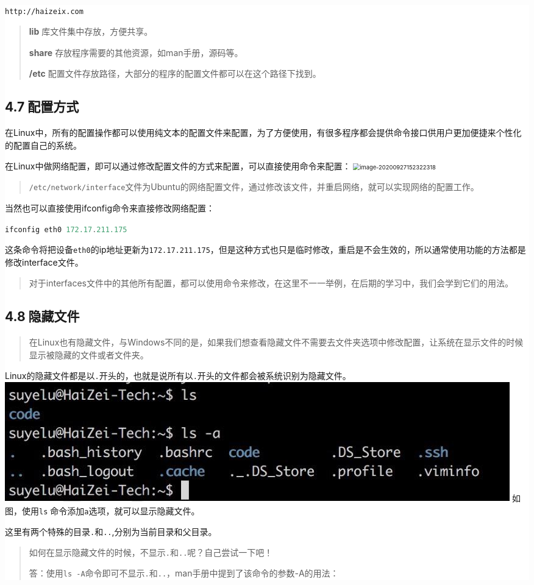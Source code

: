 ```http://haizeix.com```
>
>**lib**  库文件集中存放，方便共享。
>
>**share** 存放程序需要的其他资源，如man手册，源码等。
>
>**/etc** 配置文件存放路径，大部分的程序的配置文件都可以在这个路径下找到。



## 4.7  配置方式

在Linux中，所有的配置操作都可以使用纯文本的配置文件来配置，为了方便使用，有很多程序都会提供命令接口供用户更加便捷来个性化的配置自己的系统。

在Linux中做网络配置，即可以通过修改配置文件的方式来配置，可以直接使用命令来配置：
<img src="Linux%E6%93%8D%E4%BD%9C%E7%B3%BB%E7%BB%9F%E4%B8%8E%E5%85%A5%E9%97%A8%E4%BD%BF%E7%94%A8.assets/image-20200927152322318.png" alt="image-20200927152322318" style="zoom:67%;" />

>`/etc/network/interface`文件为Ubuntu的网络配置文件，通过修改该文件，并重启网络，就可以实现网络的配置工作。

当然也可以直接使用ifconfig命令来直接修改网络配置：

```powershell
ifconfig eth0 172.17.211.175
```

这条命令将把设备`eth0`的ip地址更新为`172.17.211.175`，但是这种方式也只是临时修改，重启是不会生效的，所以通常使用功能的方法都是修改interface文件。

>对于interfaces文件中的其他所有配置，都可以使用命令来修改，在这里不一一举例，在后期的学习中，我们会学到它们的用法。

## 4.8 隐藏文件

>在Linux也有隐藏文件，与Windows不同的是，如果我们想查看隐藏文件不需要去文件夹选项中修改配置，让系统在显示文件的时候显示被隐藏的文件或者文件夹。

Linux的隐藏文件都是以`.`开头的，也就是说所有以`.`开头的文件都会被系统识别为隐藏文件。
![](Linux%E6%93%8D%E4%BD%9C%E7%B3%BB%E7%BB%9F%E4%B8%8E%E5%85%A5%E9%97%A8%E4%BD%BF%E7%94%A8.assets/61434A0C5C884598A00EA3B7AEBD6D39.jpg)
如图，使用`ls` 命令添加`a`选项，就可以显示隐藏文件。

这里有两个特殊的目录`.`和`..`,分别为当前目录和父目录。

>如何在显示隐藏文件的时候，不显示`.`和`..`呢？自己尝试一下吧！
>
>答：使用`ls -A`命令即可不显示`.`和`..`，man手册中提到了该命令的参数-A的用法：
>